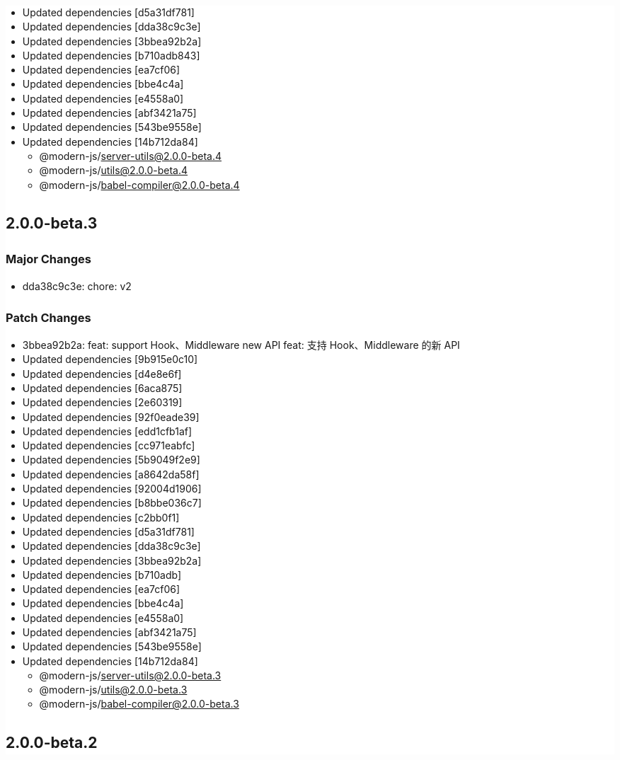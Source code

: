 - Updated dependencies [d5a31df781]
- Updated dependencies [dda38c9c3e]
- Updated dependencies [3bbea92b2a]
- Updated dependencies [b710adb843]
- Updated dependencies [ea7cf06]
- Updated dependencies [bbe4c4a]
- Updated dependencies [e4558a0]
- Updated dependencies [abf3421a75]
- Updated dependencies [543be9558e]
- Updated dependencies [14b712da84]
  - @modern-js/server-utils@2.0.0-beta.4
  - @modern-js/utils@2.0.0-beta.4
  - @modern-js/babel-compiler@2.0.0-beta.4

## 2.0.0-beta.3

### Major Changes

- dda38c9c3e: chore: v2

### Patch Changes

- 3bbea92b2a: feat: support Hook、Middleware new API
  feat: 支持 Hook、Middleware 的新 API
- Updated dependencies [9b915e0c10]
- Updated dependencies [d4e8e6f]
- Updated dependencies [6aca875]
- Updated dependencies [2e60319]
- Updated dependencies [92f0eade39]
- Updated dependencies [edd1cfb1af]
- Updated dependencies [cc971eabfc]
- Updated dependencies [5b9049f2e9]
- Updated dependencies [a8642da58f]
- Updated dependencies [92004d1906]
- Updated dependencies [b8bbe036c7]
- Updated dependencies [c2bb0f1]
- Updated dependencies [d5a31df781]
- Updated dependencies [dda38c9c3e]
- Updated dependencies [3bbea92b2a]
- Updated dependencies [b710adb]
- Updated dependencies [ea7cf06]
- Updated dependencies [bbe4c4a]
- Updated dependencies [e4558a0]
- Updated dependencies [abf3421a75]
- Updated dependencies [543be9558e]
- Updated dependencies [14b712da84]
  - @modern-js/server-utils@2.0.0-beta.3
  - @modern-js/utils@2.0.0-beta.3
  - @modern-js/babel-compiler@2.0.0-beta.3

## 2.0.0-beta.2
